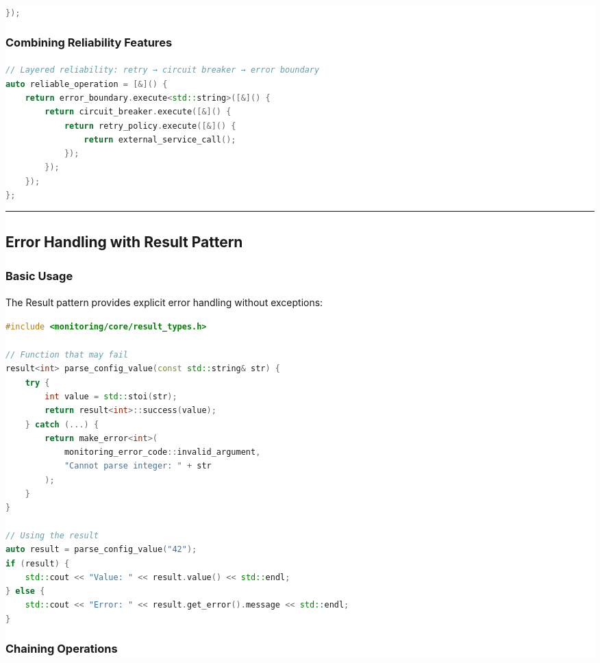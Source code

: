 ```cpp
});
```

### Combining Reliability Features

```cpp
// Layered reliability: retry → circuit breaker → error boundary
auto reliable_operation = [&]() {
    return error_boundary.execute<std::string>([&]() {
        return circuit_breaker.execute([&]() {
            return retry_policy.execute([&]() {
                return external_service_call();
            });
        });
    });
};
```

---

## Error Handling with Result Pattern

### Basic Usage

The Result pattern provides explicit error handling without exceptions:

```cpp
#include <monitoring/core/result_types.h>

// Function that may fail
result<int> parse_config_value(const std::string& str) {
    try {
        int value = std::stoi(str);
        return result<int>::success(value);
    } catch (...) {
        return make_error<int>(
            monitoring_error_code::invalid_argument,
            "Cannot parse integer: " + str
        );
    }
}

// Using the result
auto result = parse_config_value("42");
if (result) {
    std::cout << "Value: " << result.value() << std::endl;
} else {
    std::cout << "Error: " << result.get_error().message << std::endl;
}
```

### Chaining Operations
